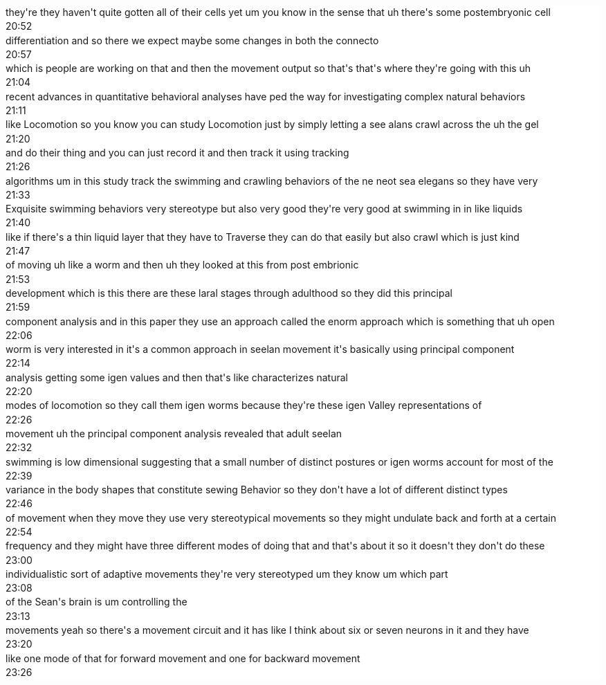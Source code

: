 they're they haven't quite gotten all of their cells yet um you know in the sense that uh there's some postembryonic cell     
20:52     
differentiation and so there we expect maybe some changes in both the connecto     
20:57     
which is people are working on that and then the movement output so that's that's where they're going with this uh     
21:04     
recent advances in quantitative behavioral analyses have ped the way for investigating complex natural behaviors     
21:11     
like Locomotion so you know you can study Locomotion just by simply letting a see alans crawl across the uh the gel     
21:20     
and do their thing and you can just record it and then track it using tracking     
21:26     
algorithms um in this study track the swimming and crawling behaviors of the ne neot sea elegans so they have very     
21:33     
Exquisite swimming behaviors very stereotype but also very good they're very good at swimming in in like liquids     
21:40     
like if there's a thin liquid layer that they have to Traverse they can do that easily but also crawl which is just kind     
21:47     
of moving uh like a worm and then uh they looked at this from post embrionic     
21:53     
development which is this there are these laral stages through adulthood so they did this principal     
21:59     
component analysis and in this paper they use an approach called the enorm approach which is something that uh open     
22:06     
worm is very interested in it's a common approach in seelan movement it's basically using principal component     
22:14     
analysis getting some igen values and then that's like characterizes natural     
22:20     
modes of locomotion so they call them igen worms because they're these igen Valley representations of     
22:26     
movement uh the principal component analysis revealed that adult seelan     
22:32     
swimming is low dimensional suggesting that a small number of distinct postures or igen worms account for most of the     
22:39     
variance in the body shapes that constitute sewing Behavior so they don't have a lot of different distinct types     
22:46     
of movement when they move they use very stereotypical movements so they might undulate back and forth at a certain     
22:54     
frequency and they might have three different modes of doing that and that's about it so it doesn't they don't do these     
23:00     
individualistic sort of adaptive movements they're very stereotyped um they know um which part     
23:08     
of the Sean's brain is um controlling the     
23:13     
movements yeah so there's a movement circuit and it has like I think about six or seven neurons in it and they have     
23:20     
like one mode of that for forward movement and one for backward movement     
23:26     